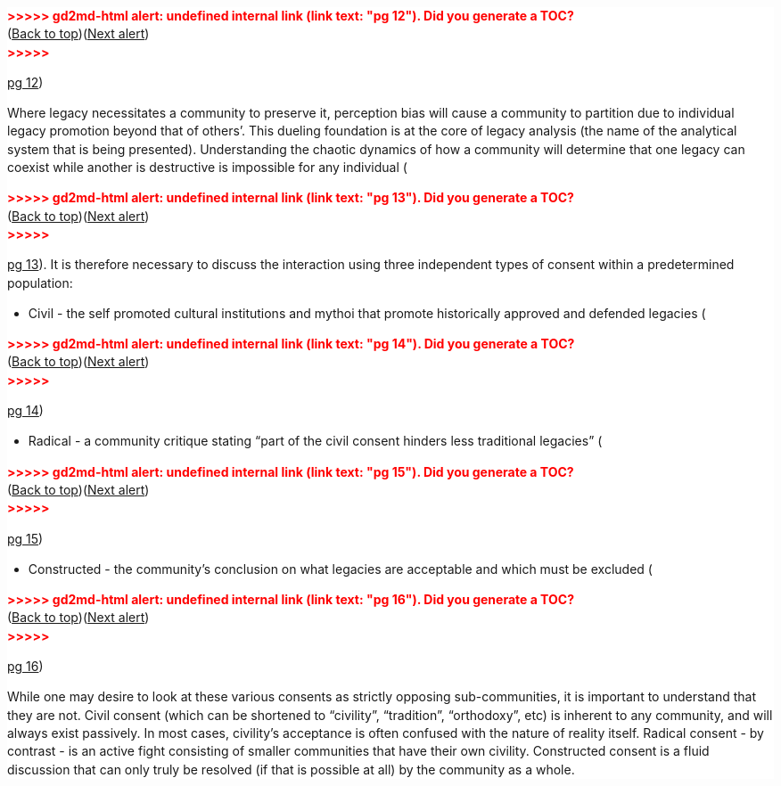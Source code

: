 <p id="gdcalert5" ><span style="color: red; font-weight: bold">>>>>>  gd2md-html alert: undefined internal link (link text: "pg 12"). Did you generate a TOC? </span><br>(<a href="#">Back to top</a>)(<a href="#gdcalert6">Next alert</a>)<br><span style="color: red; font-weight: bold">>>>>> </span></p>

[pg 12](#heading=h.sdi6ofb3rrvv))

Where legacy necessitates a community to preserve it, perception bias will cause a community to partition due to individual legacy promotion beyond that of others’. This dueling foundation is at the core of legacy analysis (the name of the analytical system that is being presented). Understanding the chaotic dynamics of how a community will determine that one legacy can coexist while another is destructive is impossible for any individual (

<p id="gdcalert6" ><span style="color: red; font-weight: bold">>>>>>  gd2md-html alert: undefined internal link (link text: "pg 13"). Did you generate a TOC? </span><br>(<a href="#">Back to top</a>)(<a href="#gdcalert7">Next alert</a>)<br><span style="color: red; font-weight: bold">>>>>> </span></p>

[pg 13](#heading=h.gruf5pgb99c0)).  It is therefore necessary to discuss the interaction using three independent types of consent within a predetermined population:



* Civil - the self promoted cultural institutions and mythoi that promote historically approved and defended legacies (

<p id="gdcalert7" ><span style="color: red; font-weight: bold">>>>>>  gd2md-html alert: undefined internal link (link text: "pg 14"). Did you generate a TOC? </span><br>(<a href="#">Back to top</a>)(<a href="#gdcalert8">Next alert</a>)<br><span style="color: red; font-weight: bold">>>>>> </span></p>

[pg 14](#heading=h.a4p3tynr8bfr))
* Radical - a community critique stating “part of the civil consent hinders less traditional legacies” (

<p id="gdcalert8" ><span style="color: red; font-weight: bold">>>>>>  gd2md-html alert: undefined internal link (link text: "pg 15"). Did you generate a TOC? </span><br>(<a href="#">Back to top</a>)(<a href="#gdcalert9">Next alert</a>)<br><span style="color: red; font-weight: bold">>>>>> </span></p>

[pg 15](#heading=h.hb8hfsvizvq2))
* Constructed - the community’s conclusion on what legacies are acceptable and which must be excluded (

<p id="gdcalert9" ><span style="color: red; font-weight: bold">>>>>>  gd2md-html alert: undefined internal link (link text: "pg 16"). Did you generate a TOC? </span><br>(<a href="#">Back to top</a>)(<a href="#gdcalert10">Next alert</a>)<br><span style="color: red; font-weight: bold">>>>>> </span></p>

[pg 16](#heading=h.xfz6mec8nril))

While one may desire to look at these various consents as strictly opposing sub-communities, it is important to understand that they are not. Civil consent (which can be shortened to “civility”, “tradition”, “orthodoxy”, etc) is inherent to any community, and will always exist passively. In most cases, civility’s acceptance is often confused with the nature of reality itself. Radical consent - by contrast - is an active fight consisting of smaller communities that have their own civility. Constructed consent is a fluid discussion that can only truly be resolved (if that is possible at all) by the community as a whole.
